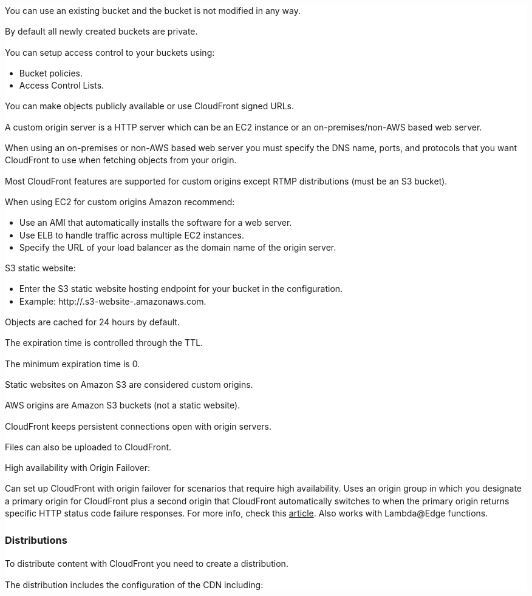 You can use an existing bucket and the bucket is not modified in any way.

By default all newly created buckets are private.

You can setup access control to your buckets using:

- Bucket policies.
- Access Control Lists.

You can make objects publicly available or use CloudFront signed URLs.

A custom origin server is a HTTP server which can be an EC2 instance or an on-premises/non-AWS based web server.

When using an on-premises or non-AWS based web server you must specify the DNS name, ports, and protocols that you want CloudFront to use when fetching objects from your origin.

Most CloudFront features are supported for custom origins except RTMP distributions (must be an S3 bucket).

When using EC2 for custom origins Amazon recommend:

- Use an AMI that automatically installs the software for a web server.
- Use ELB to handle traffic across multiple EC2 instances.
- Specify the URL of your load balancer as the domain name of the origin server.


S3 static website:

- Enter the S3 static website hosting endpoint for your bucket in the configuration.
- Example: http://<bucketname>.s3-website-<region>.amazonaws.com.


Objects are cached for 24 hours by default.

The expiration time is controlled through the TTL.

The minimum expiration time is 0.

Static websites on Amazon S3 are considered custom origins.

AWS origins are Amazon S3 buckets (not a static website).

CloudFront keeps persistent connections open with origin servers.

Files can also be uploaded to CloudFront.

High availability with Origin Failover:

Can set up CloudFront with origin failover for scenarios that require high availability.
Uses an origin group in which you designate a primary origin for CloudFront plus a second origin that CloudFront automatically switches to when the primary origin returns specific HTTP status code failure responses.
For more info, check this [article](https://docs.aws.amazon.com/AmazonCloudFront/latest/DeveloperGuide/high_availability_origin_failover.html).
Also works with Lambda@Edge functions.

### **Distributions**

To distribute content with CloudFront you need to create a distribution.

The distribution includes the configuration of the CDN including:
